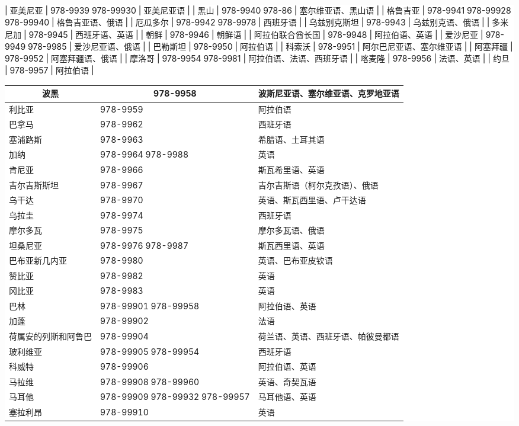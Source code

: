 | 亚美尼亚         | 978-9939 978-99930           | 亚美尼亚语                     |
| 黑山             | 978-9940 978-86              | 塞尔维亚语、黑山语             |
| 格鲁吉亚         | 978-9941 978-99928 978-99940 | 格鲁吉亚语、俄语               |
| 厄瓜多尔         | 978-9942 978-9978            | 西班牙语                       |
| 乌兹别克斯坦     | 978-9943                     | 乌兹别克语、俄语               |
| 多米尼加         | 978-9945                     | 西班牙语、英语                 |
| 朝鲜             | 978-9946                     | 朝鲜语                         |
| 阿拉伯联合酋长国 | 978-9948                     | 阿拉伯语、英语                 |
| 爱沙尼亚         | 978-9949 978-9985            | 爱沙尼亚语、俄语               |
| 巴勒斯坦         | 978-9950                     | 阿拉伯语                       |
| 科索沃           | 978-9951                     | 阿尔巴尼亚语、塞尔维亚语       |
| 阿塞拜疆         | 978-9952                     | 阿塞拜疆语、俄语               |
| 摩洛哥           | 978-9954 978-9981            | 阿拉伯语、法语、西班牙语       |
| 喀麦隆           | 978-9956                     | 法语、英语                     |
| 约旦             | 978-9957                     | 阿拉伯语                       |

| 波黑                 | 978-9958                      | 波斯尼亚语、塞尔维亚语、克罗地亚语   |
| -------------------- | ----------------------------- | ------------------------------------ |
| 利比亚               | 978-9959                      | 阿拉伯语                             |
| 巴拿马               | 978-9962                      | 西班牙语                             |
| 塞浦路斯             | 978-9963                      | 希腊语、土耳其语                     |
| 加纳                 | 978-9964 978-9988             | 英语                                 |
| 肯尼亚               | 978-9966                      | 斯瓦希里语、英语                     |
| 吉尔吉斯斯坦         | 978-9967                      | 吉尔吉斯语（柯尔克孜语）、俄语       |
| 乌干达               | 978-9970                      | 英语、斯瓦西里语、卢干达语           |
| 乌拉圭               | 978-9974                      | 西班牙语                             |
| 摩尔多瓦             | 978-9975                      | 摩尔多瓦语、俄语                     |
| 坦桑尼亚             | 978-9976 978-9987             | 斯瓦西里语、英语                     |
| 巴布亚新几内亚       | 978-9980                      | 英语、巴布亚皮钦语                   |
| 赞比亚               | 978-9982                      | 英语                                 |
| 冈比亚               | 978-9983                      | 英语                                 |
| 巴林                 | 978-99901 978-99958           | 阿拉伯语、英语                       |
| 加蓬                 | 978-99902                     | 法语                                 |
| 荷属安的列斯和阿鲁巴 | 978-99904                     | 荷兰语、英语、西班牙语、帕彼曼都语   |
| 玻利维亚             | 978-99905 978-99954           | 西班牙语                             |
| 科威特               | 978-99906                     | 阿拉伯语、英语                       |
| 马拉维               | 978-99908 978-99960           | 英语、奇契瓦语                       |
| 马耳他               | 978-99909 978-99932 978-99957 | 马耳他语、英语                       |
| 塞拉利昂             | 978-99910                     | 英语                                 |